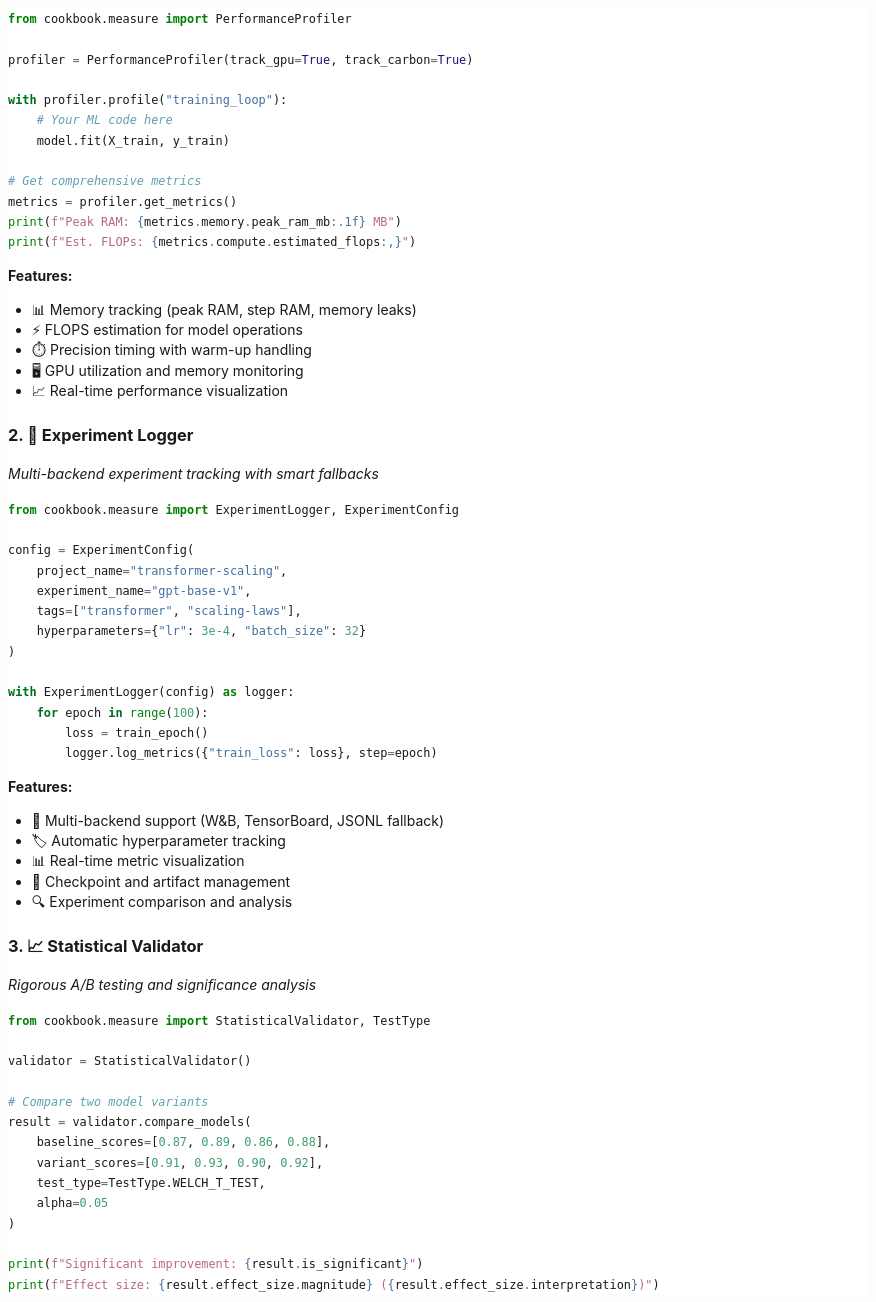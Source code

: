 ```python
from cookbook.measure import PerformanceProfiler

profiler = PerformanceProfiler(track_gpu=True, track_carbon=True)

with profiler.profile("training_loop"):
    # Your ML code here
    model.fit(X_train, y_train)
    
# Get comprehensive metrics
metrics = profiler.get_metrics()
print(f"Peak RAM: {metrics.memory.peak_ram_mb:.1f} MB")
print(f"Est. FLOPs: {metrics.compute.estimated_flops:,}")
```

**Features:**
- 📊 Memory tracking (peak RAM, step RAM, memory leaks)
- ⚡ FLOPS estimation for model operations
- ⏱️ Precision timing with warm-up handling
- 🖥️ GPU utilization and memory monitoring
- 📈 Real-time performance visualization

### 2. 📝 Experiment Logger
*Multi-backend experiment tracking with smart fallbacks*

```python
from cookbook.measure import ExperimentLogger, ExperimentConfig

config = ExperimentConfig(
    project_name="transformer-scaling",
    experiment_name="gpt-base-v1",
    tags=["transformer", "scaling-laws"],
    hyperparameters={"lr": 3e-4, "batch_size": 32}
)

with ExperimentLogger(config) as logger:
    for epoch in range(100):
        loss = train_epoch()
        logger.log_metrics({"train_loss": loss}, step=epoch)
```

**Features:**
- 🔄 Multi-backend support (W&B, TensorBoard, JSONL fallback)
- 🏷️ Automatic hyperparameter tracking
- 📊 Real-time metric visualization
- 💾 Checkpoint and artifact management
- 🔍 Experiment comparison and analysis

### 3. 📈 Statistical Validator
*Rigorous A/B testing and significance analysis*

```python
from cookbook.measure import StatisticalValidator, TestType

validator = StatisticalValidator()

# Compare two model variants
result = validator.compare_models(
    baseline_scores=[0.87, 0.89, 0.86, 0.88],
    variant_scores=[0.91, 0.93, 0.90, 0.92],
    test_type=TestType.WELCH_T_TEST,
    alpha=0.05
)

print(f"Significant improvement: {result.is_significant}")
print(f"Effect size: {result.effect_size.magnitude} ({result.effect_size.interpretation})")
```